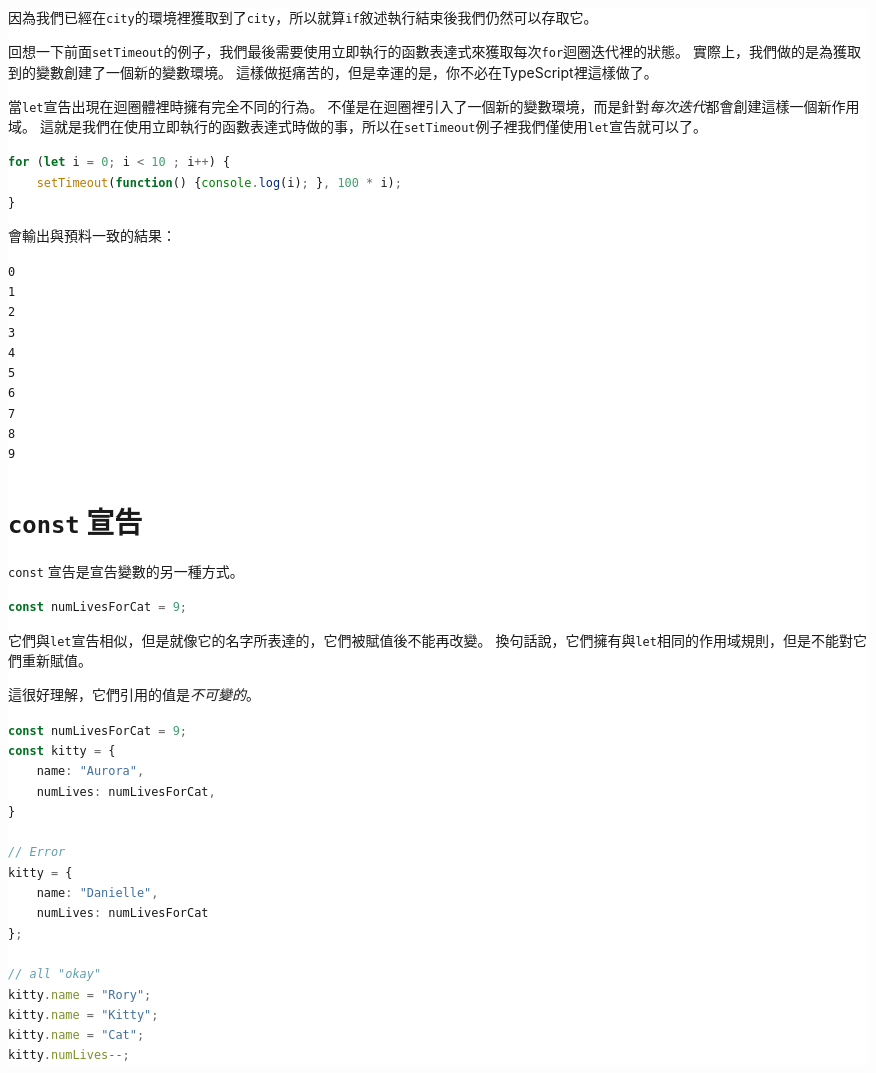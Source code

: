 因為我們已經在`city`的環境裡獲取到了`city`，所以就算`if`敘述執行結束後我們仍然可以存取它。

回想一下前面`setTimeout`的例子，我們最後需要使用立即執行的函數表達式來獲取每次`for`迴圈迭代裡的狀態。
實際上，我們做的是為獲取到的變數創建了一個新的變數環境。
這樣做挺痛苦的，但是幸運的是，你不必在TypeScript裡這樣做了。

當`let`宣告出現在迴圈體裡時擁有完全不同的行為。
不僅是在迴圈裡引入了一個新的變數環境，而是針對*每次迭代*都會創建這樣一個新作用域。
這就是我們在使用立即執行的函數表達式時做的事，所以在`setTimeout`例子裡我們僅使用`let`宣告就可以了。

```ts
for (let i = 0; i < 10 ; i++) {
    setTimeout(function() {console.log(i); }, 100 * i);
}
```

會輸出與預料一致的結果：

```text
0
1
2
3
4
5
6
7
8
9
```

# `const` 宣告

`const` 宣告是宣告變數的另一種方式。

```ts
const numLivesForCat = 9;
```

它們與`let`宣告相似，但是就像它的名字所表達的，它們被賦值後不能再改變。
換句話說，它們擁有與`let`相同的作用域規則，但是不能對它們重新賦值。

這很好理解，它們引用的值是*不可變的*。

```ts
const numLivesForCat = 9;
const kitty = {
    name: "Aurora",
    numLives: numLivesForCat,
}

// Error
kitty = {
    name: "Danielle",
    numLives: numLivesForCat
};

// all "okay"
kitty.name = "Rory";
kitty.name = "Kitty";
kitty.name = "Cat";
kitty.numLives--;
```
